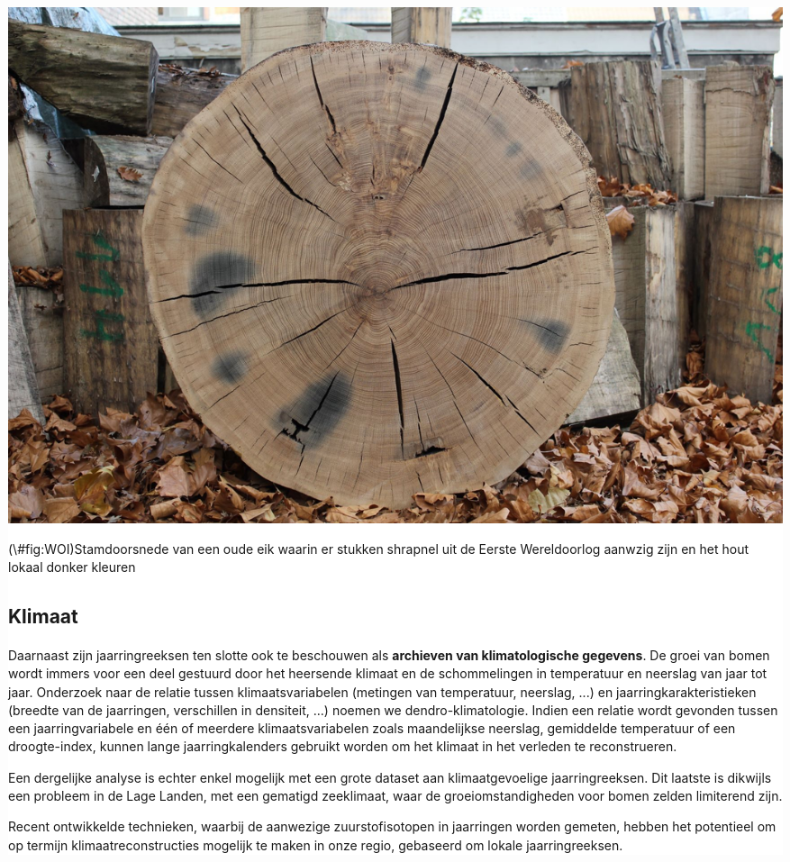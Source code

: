 <img src="./figuren/Dendro_Figuur28.jpg" alt="Stamdoorsnede van een oude eik waarin er stukken shrapnel uit de Eerste Wereldoorlog aanwzig zijn en het hout lokaal donker kleuren" width="100%" />
<p class="caption">(\#fig:WOI)Stamdoorsnede van een oude eik waarin er stukken shrapnel uit de Eerste Wereldoorlog aanwzig zijn en het hout lokaal donker kleuren</p>
</div>

## Klimaat

Daarnaast zijn jaarringreeksen ten slotte ook te beschouwen als **archieven van klimatologische gegevens**. De groei van bomen wordt immers voor een deel gestuurd door het heersende klimaat en de schommelingen in temperatuur en neerslag van jaar tot jaar. Onderzoek naar de relatie tussen klimaatsvariabelen (metingen van temperatuur, neerslag, ...) en jaarringkarakteristieken (breedte van de jaarringen, verschillen in densiteit, ...) noemen we dendro-klimatologie. Indien een relatie wordt gevonden tussen een jaarringvariabele en één of meerdere klimaatsvariabelen zoals maandelijkse neerslag, gemiddelde temperatuur of een droogte-index, kunnen lange jaarringkalenders gebruikt worden om het klimaat in het verleden te reconstrueren.

Een dergelijke analyse is echter enkel mogelijk met een grote dataset aan klimaatgevoelige jaarringreeksen. Dit laatste is dikwijls een probleem in de Lage Landen, met een gematigd zeeklimaat, waar de groeiomstandigheden voor bomen zelden limiterend zijn.

Recent ontwikkelde technieken, waarbij de aanwezige zuurstofisotopen in jaarringen worden gemeten, hebben het potentieel om op termijn klimaatreconstructies mogelijk te maken in onze regio, gebaseerd om lokale jaarringreeksen.




